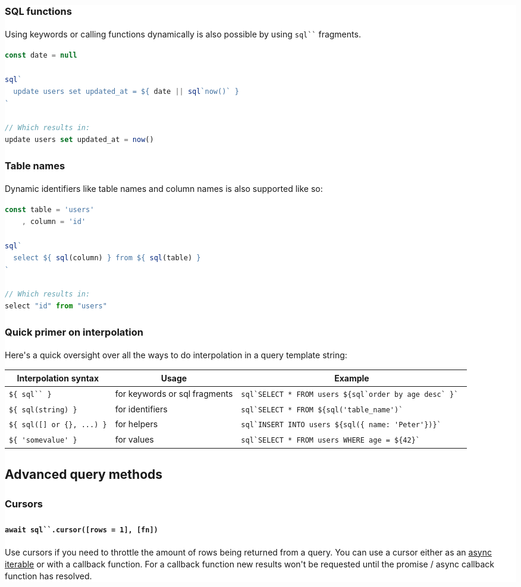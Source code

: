 ### SQL functions

Using keywords or calling functions dynamically is also possible by using ` sql`` ` fragments.

```js
const date = null

sql`
  update users set updated_at = ${ date || sql`now()` }
`

// Which results in:
update users set updated_at = now()
```

### Table names

Dynamic identifiers like table names and column names is also supported like so:

```js
const table = 'users'
    , column = 'id'

sql`
  select ${ sql(column) } from ${ sql(table) }
`

// Which results in:
select "id" from "users"
```

### Quick primer on interpolation

Here's a quick oversight over all the ways to do interpolation in a query template string:

| Interpolation syntax      | Usage                         | Example                                                  |
| ------------------------- | ----------------------------- | -------------------------------------------------------- |
| `${ sql`` }`              | for keywords or sql fragments | ``sql`SELECT * FROM users ${sql`order by age desc` }` `` |
| `${ sql(string) }`        | for identifiers               | ``sql`SELECT * FROM ${sql('table_name')` ``              |
| `${ sql([] or {}, ...) }` | for helpers                   | ``sql`INSERT INTO users ${sql({ name: 'Peter'})}` ``     |
| `${ 'somevalue' }`        | for values                    | ``sql`SELECT * FROM users WHERE age = ${42}` ``          |

## Advanced query methods

### Cursors

#### `await sql``.cursor([rows = 1], [fn])`

Use cursors if you need to throttle the amount of rows being returned from a query. You can use a cursor either as an [async iterable](https://developer.mozilla.org/en-US/docs/Web/JavaScript/Reference/Statements/for-await...of) or with a callback function. For a callback function new results won't be requested until the promise / async callback function has resolved.
